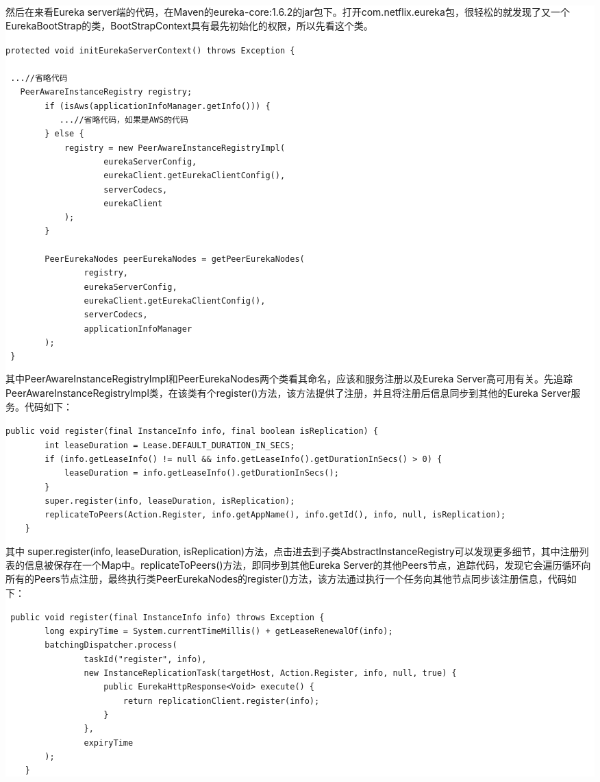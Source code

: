 
然后在来看Eureka server端的代码，在Maven的eureka-core:1.6.2的jar包下。打开com.netflix.eureka包，很轻松的就发现了又一个EurekaBootStrap的类，BootStrapContext具有最先初始化的权限，所以先看这个类。

```
protected void initEurekaServerContext() throws Exception {
 
 ...//省略代码
   PeerAwareInstanceRegistry registry;
        if (isAws(applicationInfoManager.getInfo())) {
           ...//省略代码，如果是AWS的代码
        } else {
            registry = new PeerAwareInstanceRegistryImpl(
                    eurekaServerConfig,
                    eurekaClient.getEurekaClientConfig(),
                    serverCodecs,
                    eurekaClient
            );
        }

        PeerEurekaNodes peerEurekaNodes = getPeerEurekaNodes(
                registry,
                eurekaServerConfig,
                eurekaClient.getEurekaClientConfig(),
                serverCodecs,
                applicationInfoManager
        );
 }

```

其中PeerAwareInstanceRegistryImpl和PeerEurekaNodes两个类看其命名，应该和服务注册以及Eureka Server高可用有关。先追踪PeerAwareInstanceRegistryImpl类，在该类有个register()方法，该方法提供了注册，并且将注册后信息同步到其他的Eureka Server服务。代码如下：

```
public void register(final InstanceInfo info, final boolean isReplication) {
        int leaseDuration = Lease.DEFAULT_DURATION_IN_SECS;
        if (info.getLeaseInfo() != null && info.getLeaseInfo().getDurationInSecs() > 0) {
            leaseDuration = info.getLeaseInfo().getDurationInSecs();
        }
        super.register(info, leaseDuration, isReplication);
        replicateToPeers(Action.Register, info.getAppName(), info.getId(), info, null, isReplication);
    }

```

其中 super.register(info, leaseDuration, isReplication)方法，点击进去到子类AbstractInstanceRegistry可以发现更多细节，其中注册列表的信息被保存在一个Map中。replicateToPeers()方法，即同步到其他Eureka Server的其他Peers节点，追踪代码，发现它会遍历循环向所有的Peers节点注册，最终执行类PeerEurekaNodes的register()方法，该方法通过执行一个任务向其他节点同步该注册信息，代码如下：

```
 public void register(final InstanceInfo info) throws Exception {
        long expiryTime = System.currentTimeMillis() + getLeaseRenewalOf(info);
        batchingDispatcher.process(
                taskId("register", info),
                new InstanceReplicationTask(targetHost, Action.Register, info, null, true) {
                    public EurekaHttpResponse<Void> execute() {
                        return replicationClient.register(info);
                    }
                },
                expiryTime
        );
    }
```
